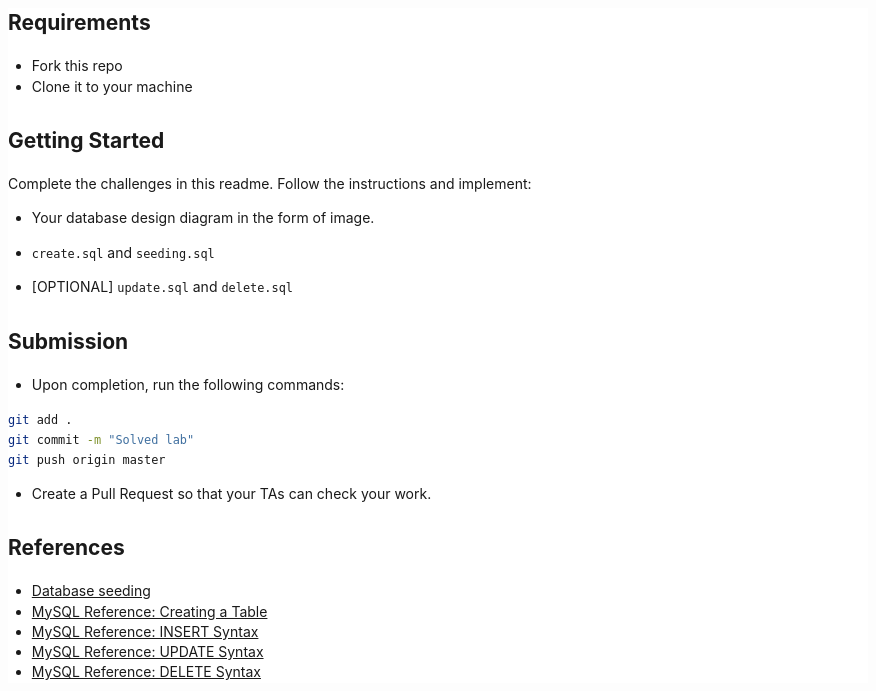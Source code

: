 ## Requirements

- Fork this repo
- Clone it to your machine


## Getting Started

Complete the challenges in this readme. Follow the instructions and implement:

- Your database design diagram in the form of image.

- `create.sql` and `seeding.sql`

- [OPTIONAL] `update.sql` and `delete.sql`

## Submission

- Upon completion, run the following commands:

```bash
git add .
git commit -m "Solved lab"
git push origin master
```

- Create a Pull Request so that your TAs can check your work.

## References

- [Database seeding](https://en.wikipedia.org/wiki/Database_seeding)
- [MySQL Reference: Creating a Table](https://dev.mysql.com/doc/refman/8.0/en/creating-tables.html)
- [MySQL Reference: INSERT Syntax](https://dev.mysql.com/doc/refman/8.0/en/insert.html)
- [MySQL Reference: UPDATE Syntax](https://dev.mysql.com/doc/refman/8.0/en/update.html)
- [MySQL Reference: DELETE Syntax](https://dev.mysql.com/doc/refman/8.0/en/delete.html)